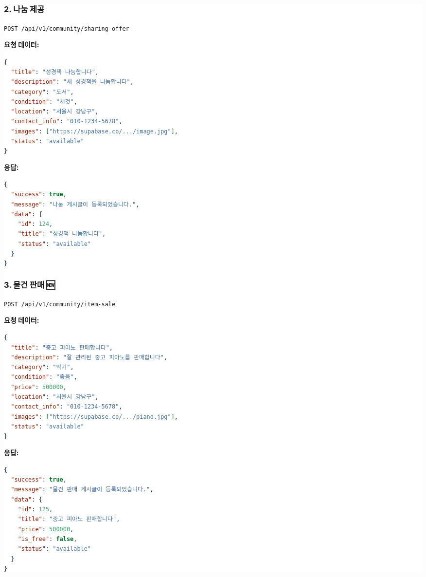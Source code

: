 ### 2. **나눔 제공**
```http
POST /api/v1/community/sharing-offer
```

**요청 데이터:**
```json
{
  "title": "성경책 나눔합니다",
  "description": "새 성경책을 나눔합니다",
  "category": "도서",
  "condition": "새것",
  "location": "서울시 강남구",
  "contact_info": "010-1234-5678",
  "images": ["https://supabase.co/.../image.jpg"],
  "status": "available"
}
```

**응답:**
```json
{
  "success": true,
  "message": "나눔 게시글이 등록되었습니다.",
  "data": {
    "id": 124,
    "title": "성경책 나눔합니다",
    "status": "available"
  }
}
```

### 3. **물건 판매** 🆕
```http
POST /api/v1/community/item-sale
```

**요청 데이터:**
```json
{
  "title": "중고 피아노 판매합니다",
  "description": "잘 관리된 중고 피아노를 판매합니다",
  "category": "악기",
  "condition": "좋음",
  "price": 500000,
  "location": "서울시 강남구",
  "contact_info": "010-1234-5678",
  "images": ["https://supabase.co/.../piano.jpg"],
  "status": "available"
}
```

**응답:**
```json
{
  "success": true,
  "message": "물건 판매 게시글이 등록되었습니다.",
  "data": {
    "id": 125,
    "title": "중고 피아노 판매합니다",
    "price": 500000,
    "is_free": false,
    "status": "available"
  }
}
```
